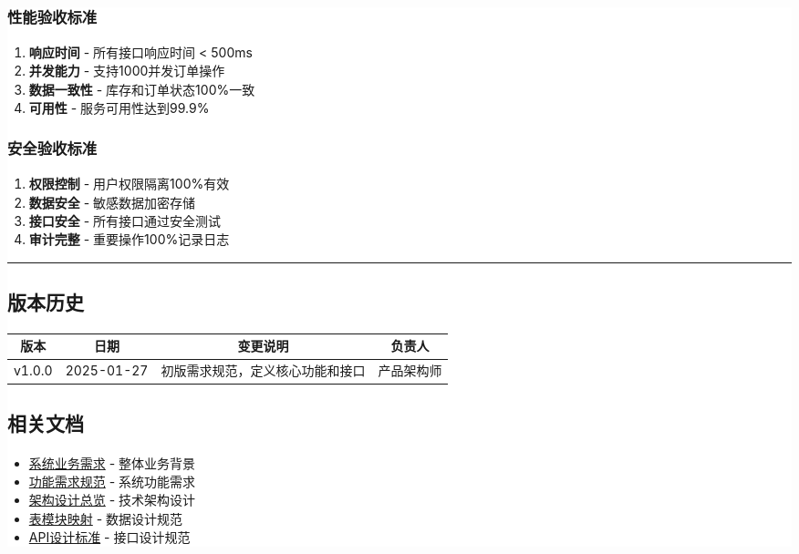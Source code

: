 ### 性能验收标准

1. **响应时间** - 所有接口响应时间 < 500ms
2. **并发能力** - 支持1000并发订单操作
3. **数据一致性** - 库存和订单状态100%一致
4. **可用性** - 服务可用性达到99.9%

### 安全验收标准

1. **权限控制** - 用户权限隔离100%有效
2. **数据安全** - 敏感数据加密存储
3. **接口安全** - 所有接口通过安全测试
4. **审计完整** - 重要操作100%记录日志

---

## 版本历史

| 版本 | 日期 | 变更说明 | 负责人 |
|------|------|----------|--------|
| v1.0.0 | 2025-01-27 | 初版需求规范，定义核心功能和接口 | 产品架构师 |

## 相关文档

- [系统业务需求](../../requirements/business.md) - 整体业务背景
- [功能需求规范](../../requirements/functional.md) - 系统功能需求  
- [架构设计总览](../../architecture/overview.md) - 技术架构设计
- [表模块映射](../../architecture/table-module-mapping.md) - 数据设计规范
- [API设计标准](../../standards/api-standards.md) - 接口设计规范
